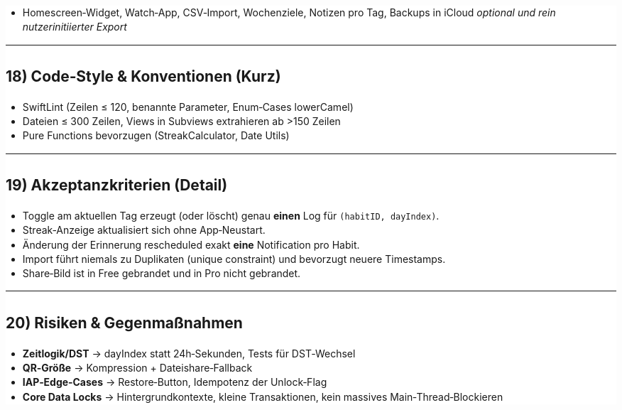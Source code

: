 - Homescreen‑Widget, Watch‑App, CSV‑Import, Wochenziele, Notizen pro Tag, Backups in iCloud *optional und rein nutzerinitiierter Export*

---

## 18) Code‑Style & Konventionen (Kurz)

- SwiftLint (Zeilen ≤ 120, benannte Parameter, Enum‑Cases lowerCamel)
- Dateien ≤ 300 Zeilen, Views in Subviews extrahieren ab >150 Zeilen
- Pure Functions bevorzugen (StreakCalculator, Date Utils)

---

## 19) Akzeptanzkriterien (Detail)

- Toggle am aktuellen Tag erzeugt (oder löscht) genau **einen** Log für `(habitID, dayIndex)`.
- Streak‑Anzeige aktualisiert sich ohne App‑Neustart.
- Änderung der Erinnerung rescheduled exakt **eine** Notification pro Habit.
- Import führt niemals zu Duplikaten (unique constraint) und bevorzugt neuere Timestamps.
- Share‑Bild ist in Free gebrandet und in Pro nicht gebrandet.

---

## 20) Risiken & Gegenmaßnahmen

- **Zeitlogik/DST** → dayIndex statt 24h‑Sekunden, Tests für DST‑Wechsel
- **QR‑Größe** → Kompression + Dateishare‑Fallback
- **IAP‑Edge‑Cases** → Restore‑Button, Idempotenz der Unlock‑Flag
- **Core Data Locks** → Hintergrundkontexte, kleine Transaktionen, kein massives Main‑Thread‑Blockieren

